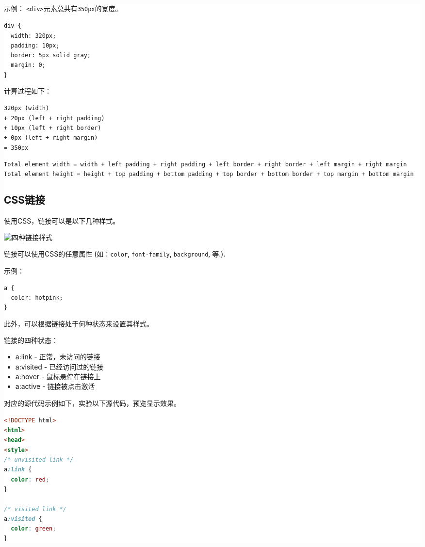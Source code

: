 
示例： `<div>`元素总共有`350px`的宽度。

```style
div {
  width: 320px;
  padding: 10px;
  border: 5px solid gray;
  margin: 0;
}
```

计算过程如下：

```
320px (width)
+ 20px (left + right padding)
+ 10px (left + right border)
+ 0px (left + right margin)
= 350px
```

```
Total element width = width + left padding + right padding + left border + right border + left margin + right margin
Total element height = height + top padding + bottom padding + top border + bottom border + top margin + bottom margin
```

## CSS链接

使用CSS，链接可以是以下几种样式。

![四种链接样式](https://doc.shiyanlou.com/courses/uid1361580-20200430-1588186697633)

链接可以使用CSS的任意属性 (如：`color`, `font-family`, `background`, 等.).

示例：

```style
a {
  color: hotpink;
}
```

此外，可以根据链接处于何种状态来设置其样式。

链接的四种状态：

- a:link - 正常，未访问的链接
- a:visited - 已经访问过的链接
- a:hover - 鼠标悬停在链接上
- a:active - 链接被点击激活

对应的源代码示例如下，实验以下源代码，预览显示效果。

```html
<!DOCTYPE html>
<html>
<head>
<style>
/* unvisited link */
a:link {
  color: red;
}

/* visited link */
a:visited {
  color: green;
}

```
